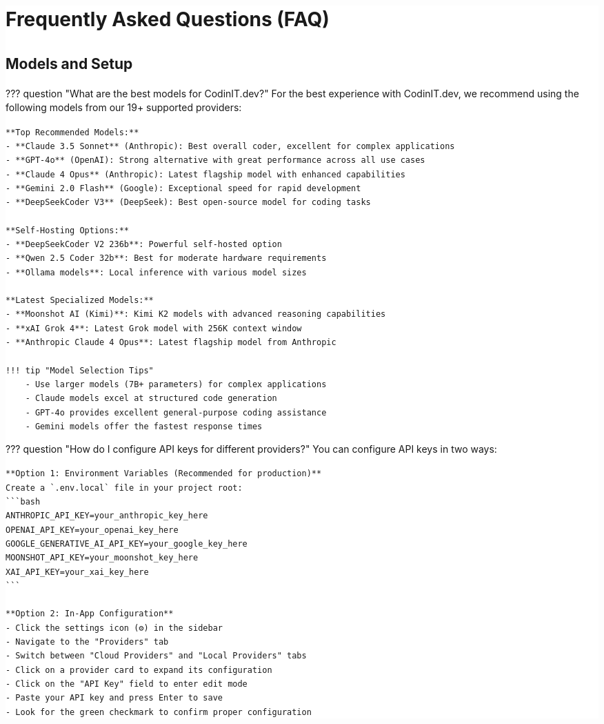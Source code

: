 # Frequently Asked Questions (FAQ)

## Models and Setup

??? question "What are the best models for CodinIT.dev?"
For the best experience with CodinIT.dev, we recommend using the following models from our 19+ supported providers:

    **Top Recommended Models:**
    - **Claude 3.5 Sonnet** (Anthropic): Best overall coder, excellent for complex applications
    - **GPT-4o** (OpenAI): Strong alternative with great performance across all use cases
    - **Claude 4 Opus** (Anthropic): Latest flagship model with enhanced capabilities
    - **Gemini 2.0 Flash** (Google): Exceptional speed for rapid development
    - **DeepSeekCoder V3** (DeepSeek): Best open-source model for coding tasks

    **Self-Hosting Options:**
    - **DeepSeekCoder V2 236b**: Powerful self-hosted option
    - **Qwen 2.5 Coder 32b**: Best for moderate hardware requirements
    - **Ollama models**: Local inference with various model sizes

    **Latest Specialized Models:**
    - **Moonshot AI (Kimi)**: Kimi K2 models with advanced reasoning capabilities
    - **xAI Grok 4**: Latest Grok model with 256K context window
    - **Anthropic Claude 4 Opus**: Latest flagship model from Anthropic

    !!! tip "Model Selection Tips"
        - Use larger models (7B+ parameters) for complex applications
        - Claude models excel at structured code generation
        - GPT-4o provides excellent general-purpose coding assistance
        - Gemini models offer the fastest response times

??? question "How do I configure API keys for different providers?"
You can configure API keys in two ways:

    **Option 1: Environment Variables (Recommended for production)**
    Create a `.env.local` file in your project root:
    ```bash
    ANTHROPIC_API_KEY=your_anthropic_key_here
    OPENAI_API_KEY=your_openai_key_here
    GOOGLE_GENERATIVE_AI_API_KEY=your_google_key_here
    MOONSHOT_API_KEY=your_moonshot_key_here
    XAI_API_KEY=your_xai_key_here
    ```

    **Option 2: In-App Configuration**
    - Click the settings icon (⚙️) in the sidebar
    - Navigate to the "Providers" tab
    - Switch between "Cloud Providers" and "Local Providers" tabs
    - Click on a provider card to expand its configuration
    - Click on the "API Key" field to enter edit mode
    - Paste your API key and press Enter to save
    - Look for the green checkmark to confirm proper configuration
